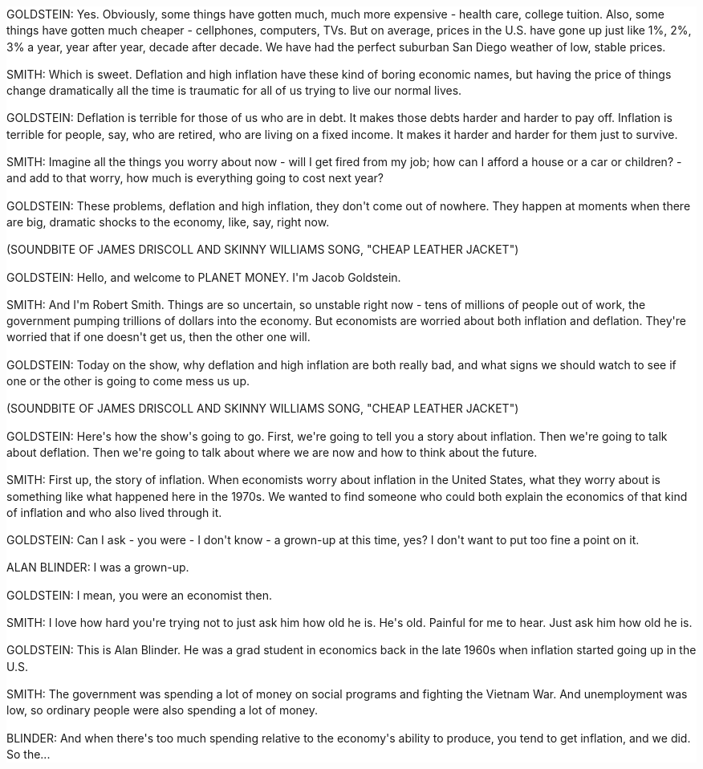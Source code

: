 GOLDSTEIN: Yes. Obviously, some things have gotten much, much more expensive - health care, college tuition. Also, some things have gotten much cheaper - cellphones, computers, TVs. But on average, prices in the U.S. have gone up just like 1%, 2%, 3% a year, year after year, decade after decade. We have had the perfect suburban San Diego weather of low, stable prices.

SMITH: Which is sweet. Deflation and high inflation have these kind of boring economic names, but having the price of things change dramatically all the time is traumatic for all of us trying to live our normal lives.

GOLDSTEIN: Deflation is terrible for those of us who are in debt. It makes those debts harder and harder to pay off. Inflation is terrible for people, say, who are retired, who are living on a fixed income. It makes it harder and harder for them just to survive.

SMITH: Imagine all the things you worry about now - will I get fired from my job; how can I afford a house or a car or children? - and add to that worry, how much is everything going to cost next year?

GOLDSTEIN: These problems, deflation and high inflation, they don't come out of nowhere. They happen at moments when there are big, dramatic shocks to the economy, like, say, right now.

(SOUNDBITE OF JAMES DRISCOLL AND SKINNY WILLIAMS SONG, "CHEAP LEATHER JACKET")

GOLDSTEIN: Hello, and welcome to PLANET MONEY. I'm Jacob Goldstein.

SMITH: And I'm Robert Smith. Things are so uncertain, so unstable right now - tens of millions of people out of work, the government pumping trillions of dollars into the economy. But economists are worried about both inflation and deflation. They're worried that if one doesn't get us, then the other one will.

GOLDSTEIN: Today on the show, why deflation and high inflation are both really bad, and what signs we should watch to see if one or the other is going to come mess us up.

(SOUNDBITE OF JAMES DRISCOLL AND SKINNY WILLIAMS SONG, "CHEAP LEATHER JACKET")

GOLDSTEIN: Here's how the show's going to go. First, we're going to tell you a story about inflation. Then we're going to talk about deflation. Then we're going to talk about where we are now and how to think about the future.

SMITH: First up, the story of inflation. When economists worry about inflation in the United States, what they worry about is something like what happened here in the 1970s. We wanted to find someone who could both explain the economics of that kind of inflation and who also lived through it.

GOLDSTEIN: Can I ask - you were - I don't know - a grown-up at this time, yes? I don't want to put too fine a point on it.

ALAN BLINDER: I was a grown-up.

GOLDSTEIN: I mean, you were an economist then.

SMITH: I love how hard you're trying not to just ask him how old he is. He's old. Painful for me to hear. Just ask him how old he is.

GOLDSTEIN: This is Alan Blinder. He was a grad student in economics back in the late 1960s when inflation started going up in the U.S.

SMITH: The government was spending a lot of money on social programs and fighting the Vietnam War. And unemployment was low, so ordinary people were also spending a lot of money.

BLINDER: And when there's too much spending relative to the economy's ability to produce, you tend to get inflation, and we did. So the...
